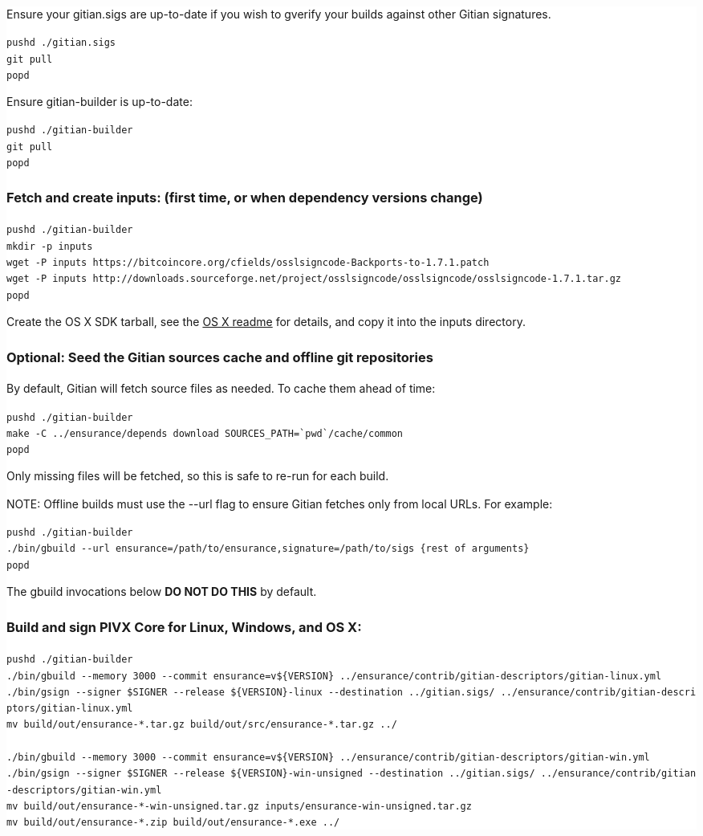 Ensure your gitian.sigs are up-to-date if you wish to gverify your builds against other Gitian signatures.

    pushd ./gitian.sigs
    git pull
    popd

Ensure gitian-builder is up-to-date:

    pushd ./gitian-builder
    git pull
    popd

### Fetch and create inputs: (first time, or when dependency versions change)

    pushd ./gitian-builder
    mkdir -p inputs
    wget -P inputs https://bitcoincore.org/cfields/osslsigncode-Backports-to-1.7.1.patch
    wget -P inputs http://downloads.sourceforge.net/project/osslsigncode/osslsigncode/osslsigncode-1.7.1.tar.gz
    popd

Create the OS X SDK tarball, see the [OS X readme](README_osx.md) for details, and copy it into the inputs directory.

### Optional: Seed the Gitian sources cache and offline git repositories

By default, Gitian will fetch source files as needed. To cache them ahead of time:

    pushd ./gitian-builder
    make -C ../ensurance/depends download SOURCES_PATH=`pwd`/cache/common
    popd

Only missing files will be fetched, so this is safe to re-run for each build.

NOTE: Offline builds must use the --url flag to ensure Gitian fetches only from local URLs. For example:

    pushd ./gitian-builder
    ./bin/gbuild --url ensurance=/path/to/ensurance,signature=/path/to/sigs {rest of arguments}
    popd

The gbuild invocations below <b>DO NOT DO THIS</b> by default.

### Build and sign PIVX Core for Linux, Windows, and OS X:

    pushd ./gitian-builder
    ./bin/gbuild --memory 3000 --commit ensurance=v${VERSION} ../ensurance/contrib/gitian-descriptors/gitian-linux.yml
    ./bin/gsign --signer $SIGNER --release ${VERSION}-linux --destination ../gitian.sigs/ ../ensurance/contrib/gitian-descriptors/gitian-linux.yml
    mv build/out/ensurance-*.tar.gz build/out/src/ensurance-*.tar.gz ../

    ./bin/gbuild --memory 3000 --commit ensurance=v${VERSION} ../ensurance/contrib/gitian-descriptors/gitian-win.yml
    ./bin/gsign --signer $SIGNER --release ${VERSION}-win-unsigned --destination ../gitian.sigs/ ../ensurance/contrib/gitian-descriptors/gitian-win.yml
    mv build/out/ensurance-*-win-unsigned.tar.gz inputs/ensurance-win-unsigned.tar.gz
    mv build/out/ensurance-*.zip build/out/ensurance-*.exe ../
